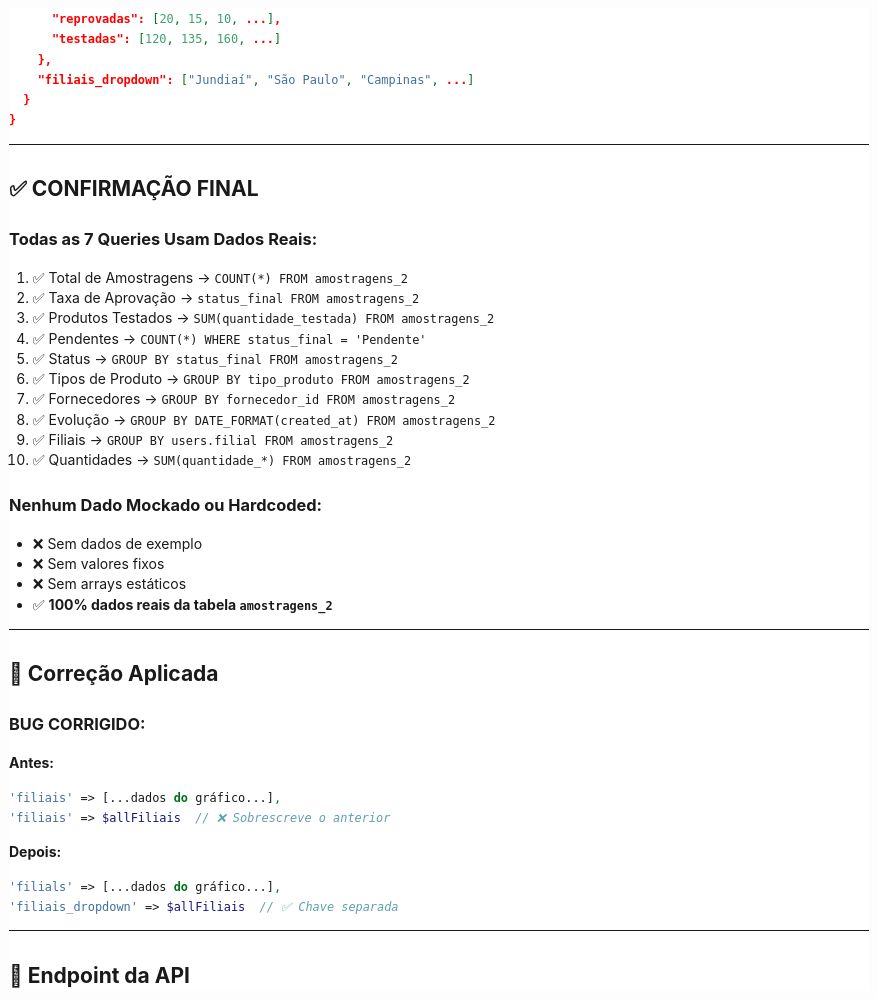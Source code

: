 ```json
      "reprovadas": [20, 15, 10, ...],
      "testadas": [120, 135, 160, ...]
    },
    "filiais_dropdown": ["Jundiaí", "São Paulo", "Campinas", ...]
  }
}
```

---

## ✅ CONFIRMAÇÃO FINAL

### Todas as 7 Queries Usam Dados Reais:
1. ✅ Total de Amostragens → `COUNT(*) FROM amostragens_2`
2. ✅ Taxa de Aprovação → `status_final FROM amostragens_2`
3. ✅ Produtos Testados → `SUM(quantidade_testada) FROM amostragens_2`
4. ✅ Pendentes → `COUNT(*) WHERE status_final = 'Pendente'`
5. ✅ Status → `GROUP BY status_final FROM amostragens_2`
6. ✅ Tipos de Produto → `GROUP BY tipo_produto FROM amostragens_2`
7. ✅ Fornecedores → `GROUP BY fornecedor_id FROM amostragens_2`
8. ✅ Evolução → `GROUP BY DATE_FORMAT(created_at) FROM amostragens_2`
9. ✅ Filiais → `GROUP BY users.filial FROM amostragens_2`
10. ✅ Quantidades → `SUM(quantidade_*) FROM amostragens_2`

### Nenhum Dado Mockado ou Hardcoded:
- ❌ Sem dados de exemplo
- ❌ Sem valores fixos
- ❌ Sem arrays estáticos
- ✅ **100% dados reais da tabela `amostragens_2`**

---

## 🔧 Correção Aplicada

### BUG CORRIGIDO:
**Antes:**
```php
'filiais' => [...dados do gráfico...],
'filiais' => $allFiliais  // ❌ Sobrescreve o anterior
```

**Depois:**
```php
'filials' => [...dados do gráfico...],
'filiais_dropdown' => $allFiliais  // ✅ Chave separada
```

---

## 🎯 Endpoint da API
